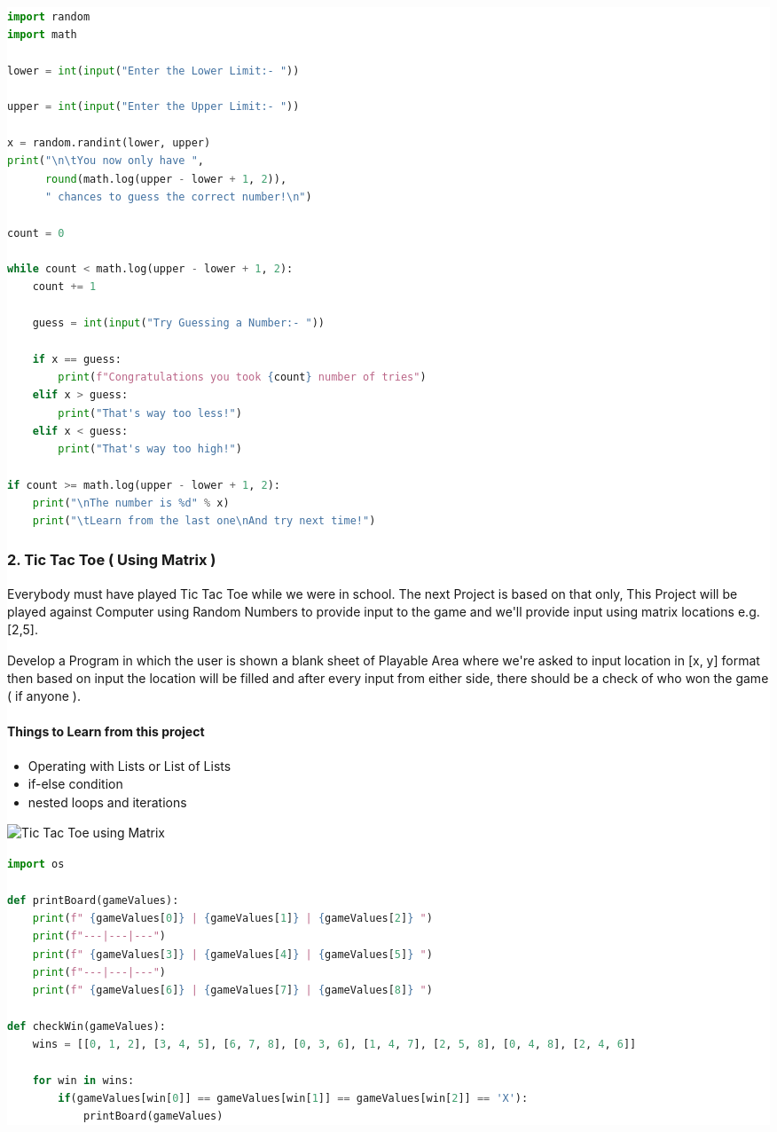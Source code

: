 ```py
import random
import math

lower = int(input("Enter the Lower Limit:- "))

upper = int(input("Enter the Upper Limit:- "))

x = random.randint(lower, upper)
print("\n\tYou now only have ",
      round(math.log(upper - lower + 1, 2)),
      " chances to guess the correct number!\n")

count = 0

while count < math.log(upper - lower + 1, 2):
    count += 1

    guess = int(input("Try Guessing a Number:- "))

    if x == guess:
        print(f"Congratulations you took {count} number of tries")
    elif x > guess:
        print("That's way too less!")
    elif x < guess:
        print("That's way too high!")

if count >= math.log(upper - lower + 1, 2):
	print("\nThe number is %d" % x)
	print("\tLearn from the last one\nAnd try next time!")
```

### 2. Tic Tac Toe ( Using Matrix )

Everybody must have played Tic Tac Toe while we were in school. The next Project is based on that only, This Project will be played against Computer using Random Numbers to provide input to the game and we'll provide input using matrix locations e.g. [2,5].

Develop a Program in which the user is shown a blank sheet of Playable Area where we're asked to input location in [x, y] format then based on input the location will be filled and after every input from either side, there should be a check of who won the game ( if anyone ).

#### Things to Learn from this project

- Operating with Lists or List of Lists
- if-else condition
- nested loops and iterations

![Tic Tac Toe using Matrix](https://images.weserv.nl/?url=https%3A%2F%2Fcodedamn-blog.s3.amazonaws.com%2Fwp-content%2Fuploads%2F2022%2F09%2F19143742%2Ftictactoe.png&w=1531&q=75&output=webp)

```py
import os

def printBoard(gameValues):
    print(f" {gameValues[0]} | {gameValues[1]} | {gameValues[2]} ")
    print(f"---|---|---")
    print(f" {gameValues[3]} | {gameValues[4]} | {gameValues[5]} ")
    print(f"---|---|---")
    print(f" {gameValues[6]} | {gameValues[7]} | {gameValues[8]} ")

def checkWin(gameValues):
    wins = [[0, 1, 2], [3, 4, 5], [6, 7, 8], [0, 3, 6], [1, 4, 7], [2, 5, 8], [0, 4, 8], [2, 4, 6]]

    for win in wins:
        if(gameValues[win[0]] == gameValues[win[1]] == gameValues[win[2]] == 'X'):
            printBoard(gameValues)
```